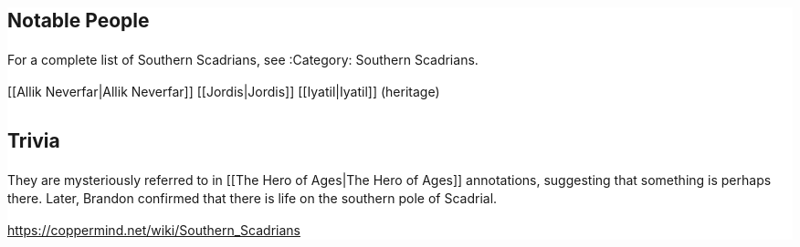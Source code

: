 ## Notable People
For a complete list of Southern Scadrians, see :Category: Southern Scadrians.

[[Allik Neverfar\|Allik Neverfar]]
[[Jordis\|Jordis]]
[[Iyatil\|Iyatil]] (heritage)

## Trivia
They are mysteriously referred to in [[The Hero of Ages\|The Hero of Ages]] annotations, suggesting that something is perhaps there. Later, Brandon confirmed that there is life on the southern pole of Scadrial.


https://coppermind.net/wiki/Southern_Scadrians